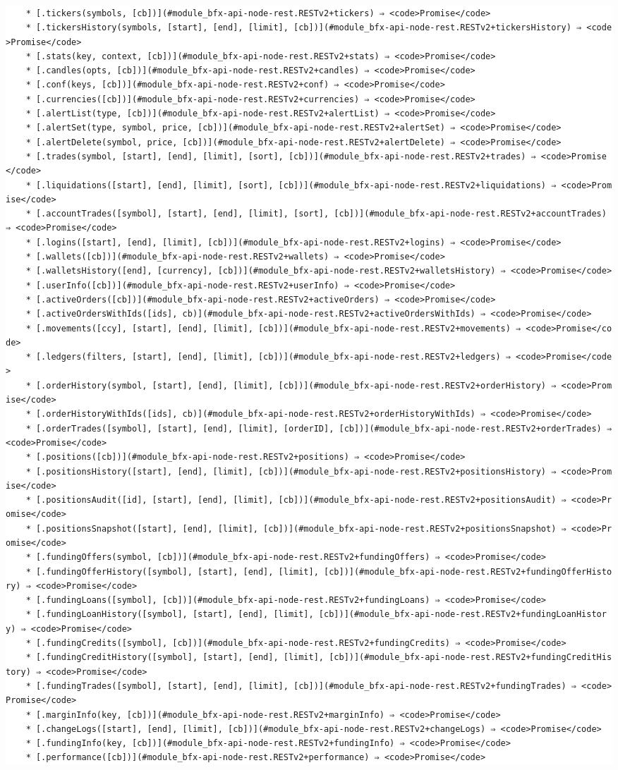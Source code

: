         * [.tickers(symbols, [cb])](#module_bfx-api-node-rest.RESTv2+tickers) ⇒ <code>Promise</code>
        * [.tickersHistory(symbols, [start], [end], [limit], [cb])](#module_bfx-api-node-rest.RESTv2+tickersHistory) ⇒ <code>Promise</code>
        * [.stats(key, context, [cb])](#module_bfx-api-node-rest.RESTv2+stats) ⇒ <code>Promise</code>
        * [.candles(opts, [cb])](#module_bfx-api-node-rest.RESTv2+candles) ⇒ <code>Promise</code>
        * [.conf(keys, [cb])](#module_bfx-api-node-rest.RESTv2+conf) ⇒ <code>Promise</code>
        * [.currencies([cb])](#module_bfx-api-node-rest.RESTv2+currencies) ⇒ <code>Promise</code>
        * [.alertList(type, [cb])](#module_bfx-api-node-rest.RESTv2+alertList) ⇒ <code>Promise</code>
        * [.alertSet(type, symbol, price, [cb])](#module_bfx-api-node-rest.RESTv2+alertSet) ⇒ <code>Promise</code>
        * [.alertDelete(symbol, price, [cb])](#module_bfx-api-node-rest.RESTv2+alertDelete) ⇒ <code>Promise</code>
        * [.trades(symbol, [start], [end], [limit], [sort], [cb])](#module_bfx-api-node-rest.RESTv2+trades) ⇒ <code>Promise</code>
        * [.liquidations([start], [end], [limit], [sort], [cb])](#module_bfx-api-node-rest.RESTv2+liquidations) ⇒ <code>Promise</code>
        * [.accountTrades([symbol], [start], [end], [limit], [sort], [cb])](#module_bfx-api-node-rest.RESTv2+accountTrades) ⇒ <code>Promise</code>
        * [.logins([start], [end], [limit], [cb])](#module_bfx-api-node-rest.RESTv2+logins) ⇒ <code>Promise</code>
        * [.wallets([cb])](#module_bfx-api-node-rest.RESTv2+wallets) ⇒ <code>Promise</code>
        * [.walletsHistory([end], [currency], [cb])](#module_bfx-api-node-rest.RESTv2+walletsHistory) ⇒ <code>Promise</code>
        * [.userInfo([cb])](#module_bfx-api-node-rest.RESTv2+userInfo) ⇒ <code>Promise</code>
        * [.activeOrders([cb])](#module_bfx-api-node-rest.RESTv2+activeOrders) ⇒ <code>Promise</code>
        * [.activeOrdersWithIds([ids], cb)](#module_bfx-api-node-rest.RESTv2+activeOrdersWithIds) ⇒ <code>Promise</code>
        * [.movements([ccy], [start], [end], [limit], [cb])](#module_bfx-api-node-rest.RESTv2+movements) ⇒ <code>Promise</code>
        * [.ledgers(filters, [start], [end], [limit], [cb])](#module_bfx-api-node-rest.RESTv2+ledgers) ⇒ <code>Promise</code>
        * [.orderHistory(symbol, [start], [end], [limit], [cb])](#module_bfx-api-node-rest.RESTv2+orderHistory) ⇒ <code>Promise</code>
        * [.orderHistoryWithIds([ids], cb)](#module_bfx-api-node-rest.RESTv2+orderHistoryWithIds) ⇒ <code>Promise</code>
        * [.orderTrades([symbol], [start], [end], [limit], [orderID], [cb])](#module_bfx-api-node-rest.RESTv2+orderTrades) ⇒ <code>Promise</code>
        * [.positions([cb])](#module_bfx-api-node-rest.RESTv2+positions) ⇒ <code>Promise</code>
        * [.positionsHistory([start], [end], [limit], [cb])](#module_bfx-api-node-rest.RESTv2+positionsHistory) ⇒ <code>Promise</code>
        * [.positionsAudit([id], [start], [end], [limit], [cb])](#module_bfx-api-node-rest.RESTv2+positionsAudit) ⇒ <code>Promise</code>
        * [.positionsSnapshot([start], [end], [limit], [cb])](#module_bfx-api-node-rest.RESTv2+positionsSnapshot) ⇒ <code>Promise</code>
        * [.fundingOffers(symbol, [cb])](#module_bfx-api-node-rest.RESTv2+fundingOffers) ⇒ <code>Promise</code>
        * [.fundingOfferHistory([symbol], [start], [end], [limit], [cb])](#module_bfx-api-node-rest.RESTv2+fundingOfferHistory) ⇒ <code>Promise</code>
        * [.fundingLoans([symbol], [cb])](#module_bfx-api-node-rest.RESTv2+fundingLoans) ⇒ <code>Promise</code>
        * [.fundingLoanHistory([symbol], [start], [end], [limit], [cb])](#module_bfx-api-node-rest.RESTv2+fundingLoanHistory) ⇒ <code>Promise</code>
        * [.fundingCredits([symbol], [cb])](#module_bfx-api-node-rest.RESTv2+fundingCredits) ⇒ <code>Promise</code>
        * [.fundingCreditHistory([symbol], [start], [end], [limit], [cb])](#module_bfx-api-node-rest.RESTv2+fundingCreditHistory) ⇒ <code>Promise</code>
        * [.fundingTrades([symbol], [start], [end], [limit], [cb])](#module_bfx-api-node-rest.RESTv2+fundingTrades) ⇒ <code>Promise</code>
        * [.marginInfo(key, [cb])](#module_bfx-api-node-rest.RESTv2+marginInfo) ⇒ <code>Promise</code>
        * [.changeLogs([start], [end], [limit], [cb])](#module_bfx-api-node-rest.RESTv2+changeLogs) ⇒ <code>Promise</code>
        * [.fundingInfo(key, [cb])](#module_bfx-api-node-rest.RESTv2+fundingInfo) ⇒ <code>Promise</code>
        * [.performance([cb])](#module_bfx-api-node-rest.RESTv2+performance) ⇒ <code>Promise</code>